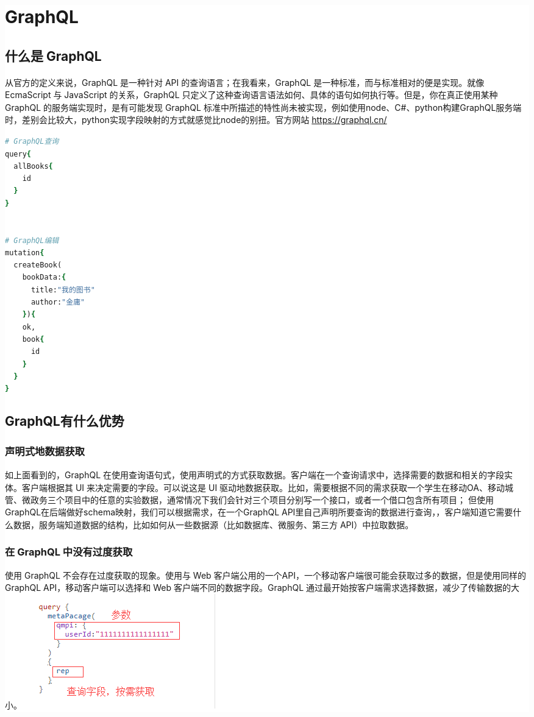 # GraphQL

## 什么是 GraphQL

从官方的定义来说，GraphQL 是一种针对 API 的查询语言；在我看来，GraphQL 是一种标准，而与标准相对的便是实现。就像 EcmaScript 与 JavaScript 的关系，GraphQL 只定义了这种查询语言语法如何、具体的语句如何执行等。但是，你在真正使用某种 GraphQL 的服务端实现时，是有可能发现 GraphQL 标准中所描述的特性尚未被实现，例如使用node、C#、python构建GraphQL服务端时，差别会比较大，python实现字段映射的方式就感觉比node的别扭。官方网站 https://graphql.cn/

```ruby
# GraphQL查询
query{
  allBooks{
    id
  }
}


# GraphQL编辑
mutation{
  createBook(
    bookData:{
      title:"我的图书"
      author:"金庸"
    }){
    ok,
    book{
      id
    }
  }
}
```
## GraphQL有什么优势
### 声明式地数据获取
如上面看到的，GraphQL 在使用查询语句式，使用声明式的方式获取数据。客户端在一个查询请求中，选择需要的数据和相关的字段实体。客户端根据其 UI 来决定需要的字段。可以说这是 UI 驱动地数据获取。比如，需要根据不同的需求获取一个学生在移动OA、移动城管、微政务三个项目中的任意的实验数据，通常情况下我们会针对三个项目分别写一个接口，或者一个借口包含所有项目； 但使用 GraphQL在后端做好schema映射，我们可以根据需求，在一个GraphQL API里自己声明所要查询的数据进行查询，，客户端知道它需要什么数据，服务端知道数据的结构，比如如何从一些数据源（比如数据库、微服务、第三方 API）中拉取数据。

### 在 GraphQL 中没有过度获取
使用 GraphQL 不会存在过度获取的现象。使用与 Web 客户端公用的一个API，一个移动客户端很可能会获取过多的数据，但是使用同样的 GraphQL API，移动客户端可以选择和 Web 客户端不同的数据字段。GraphQL 通过最开始按客户端需求选择数据，减少了传输数据的大小。
![graphql](/images/1.jpg)
